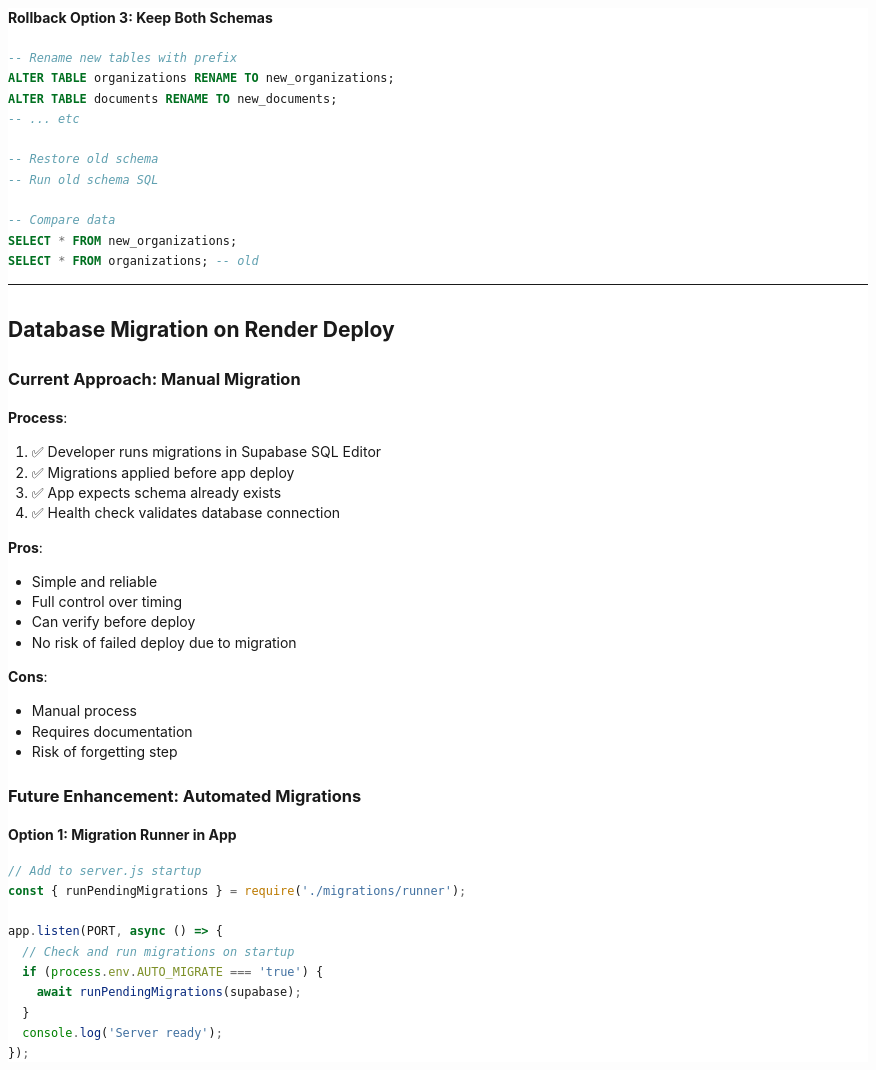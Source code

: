 #### Rollback Option 3: Keep Both Schemas
```sql
-- Rename new tables with prefix
ALTER TABLE organizations RENAME TO new_organizations;
ALTER TABLE documents RENAME TO new_documents;
-- ... etc

-- Restore old schema
-- Run old schema SQL

-- Compare data
SELECT * FROM new_organizations;
SELECT * FROM organizations; -- old
```

---

## Database Migration on Render Deploy

### Current Approach: Manual Migration

**Process**:
1. ✅ Developer runs migrations in Supabase SQL Editor
2. ✅ Migrations applied before app deploy
3. ✅ App expects schema already exists
4. ✅ Health check validates database connection

**Pros**:
- Simple and reliable
- Full control over timing
- Can verify before deploy
- No risk of failed deploy due to migration

**Cons**:
- Manual process
- Requires documentation
- Risk of forgetting step

### Future Enhancement: Automated Migrations

**Option 1: Migration Runner in App**

```javascript
// Add to server.js startup
const { runPendingMigrations } = require('./migrations/runner');

app.listen(PORT, async () => {
  // Check and run migrations on startup
  if (process.env.AUTO_MIGRATE === 'true') {
    await runPendingMigrations(supabase);
  }
  console.log('Server ready');
});
```

